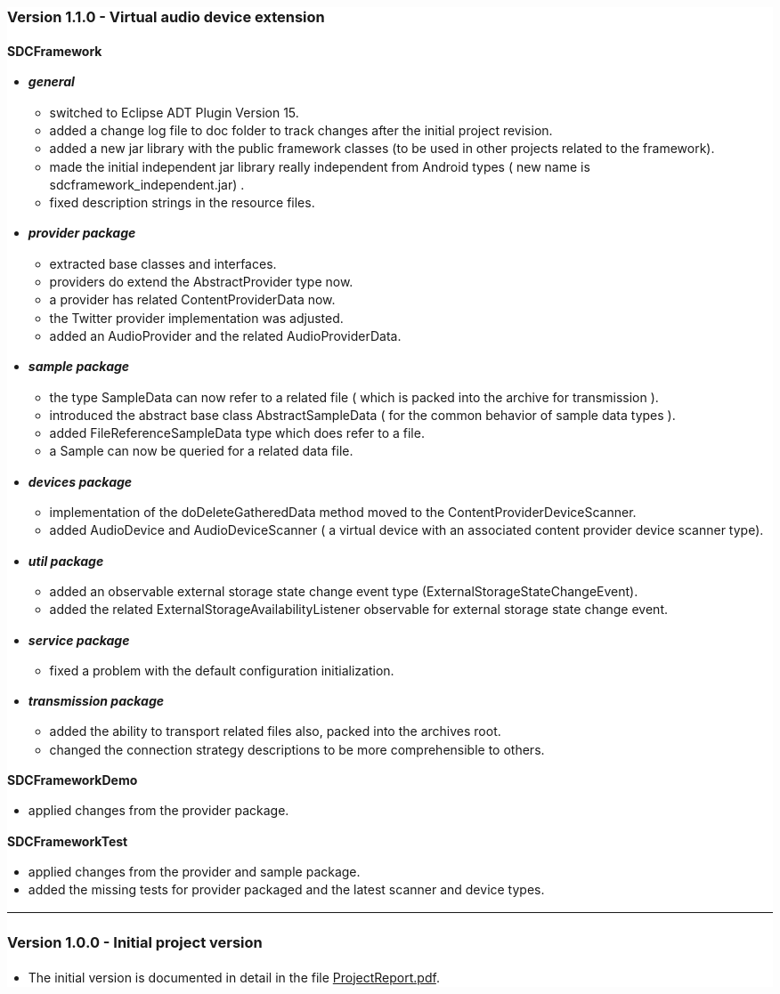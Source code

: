 ### Version 1.1.0 - Virtual audio device extension

__SDCFramework__

* ___general___

    * switched to Eclipse ADT Plugin Version 15.
    * added a change log file to doc folder to track changes after the initial project revision.
    * added a new jar library with the public framework classes (to be used in other projects related to the framework). 
    * made the initial independent jar library really independent from Android types ( new name is sdcframework_independent.jar) 	 .
    * fixed description strings in the resource files.

* ___provider package___

    * extracted base classes and interfaces.
    * providers do extend the AbstractProvider type now.
    * a provider has related ContentProviderData now.
    * the Twitter provider implementation was adjusted.
    * added an AudioProvider and the related AudioProviderData.

* ___sample package___

    * the type SampleData can now refer to a related file ( which is packed into the archive for transmission ).
    * introduced the abstract base class AbstractSampleData ( for the common behavior of sample data types ).
    * added FileReferenceSampleData type which does refer to a file.
    * a Sample can now be queried for a related data file.

* ___devices package___

    * implementation of the doDeleteGatheredData method moved to the ContentProviderDeviceScanner.
    * added AudioDevice and AudioDeviceScanner ( a virtual device with an associated content provider device scanner type).

* ___util package___

    * added an observable external storage state change event type (ExternalStorageStateChangeEvent).
    * added the related ExternalStorageAvailabilityListener observable for external storage state change event.

* ___service package___

    * fixed a problem with the default configuration initialization.

* ___transmission package___

    * added the ability to transport related files also, packed into the archives root.
    * changed the connection strategy descriptions to be more comprehensible to others.

__SDCFrameworkDemo__

* applied changes from the provider package.

__SDCFrameworkTest__

* applied changes from the provider and sample package.
* added the missing tests for provider packaged and the latest scanner and device types.

----------------

### Version 1.0.0 - Initial project version

* The initial version is documented in detail in the file [ProjectReport.pdf](http://sourceforge.net/projects/sdcf/files/doc/ProjectReport.pdf/download).